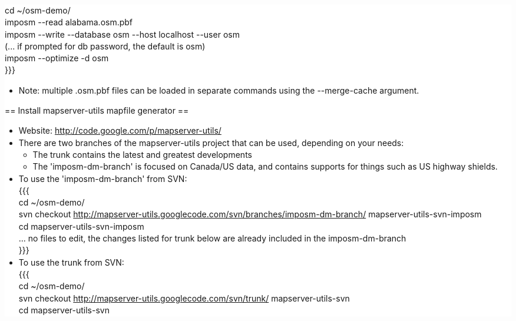   cd ~/osm-demo/                                                                                                                                                                                                                  
  imposm --read alabama.osm.pbf                                                                                                                                                                                                   
  imposm --write --database osm --host localhost --user osm                                                                                                                                                                       
  (... if prompted for db password, the default is osm)                                                                                                                                                                           
  imposm  --optimize -d osm                                                                                                                                                                                                       
}}}                                                                                                                                                                                                                               
 * Note: multiple .osm.pbf files can be loaded in separate commands using the --merge-cache argument.                                                                                                                             
                                                                                                                                                                                                                                  
== Install mapserver-utils mapfile generator ==                                                                                                                                                                                   
                                                                                                                                                                                                                                  
 * Website: http://code.google.com/p/mapserver-utils/                                                                                                                                                                             
 * There are two branches of the mapserver-utils project that can be used, depending on your needs:                                                                                                                               
   * The trunk contains the latest and greatest developments                                                                                                                                                                      
   * The 'imposm-dm-branch' is focused on Canada/US data, and contains supports for things such as US highway shields.                                                                                                            
 * To use the 'imposm-dm-branch' from SVN:                                                                                                                                                                                        
{{{                                                                                                                                                                                                                               
  cd ~/osm-demo/                                                                                                                                                                                                                  
  svn checkout http://mapserver-utils.googlecode.com/svn/branches/imposm-dm-branch/ mapserver-utils-svn-imposm                                                                                                                    
  cd mapserver-utils-svn-imposm                                                                                                                                                                                                   
... no files to edit, the changes listed for trunk below are already included in the imposm-dm-branch                                                                                                                             
}}}                                                                                                                                                                                                                               
 * To use the trunk from SVN:                                                                                                                                                                                                     
{{{                                                                                                                                                                                                                               
  cd ~/osm-demo/                                                                                                                                                                                                                  
  svn checkout http://mapserver-utils.googlecode.com/svn/trunk/ mapserver-utils-svn                                                                                                                                               
  cd mapserver-utils-svn                                                                                                                                                                                                          